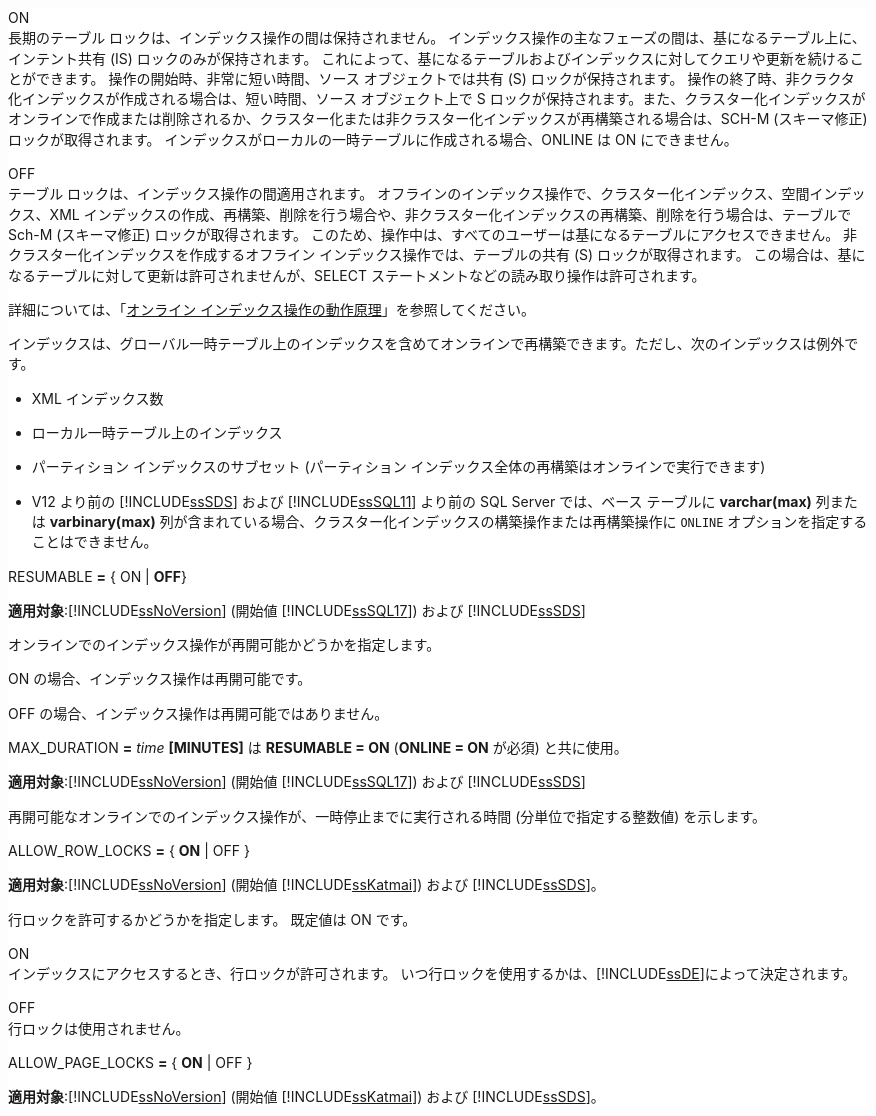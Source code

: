  ON  
 長期のテーブル ロックは、インデックス操作の間は保持されません。 インデックス操作の主なフェーズの間は、基になるテーブル上に、インテント共有 (IS) ロックのみが保持されます。 これによって、基になるテーブルおよびインデックスに対してクエリや更新を続けることができます。 操作の開始時、非常に短い時間、ソース オブジェクトでは共有 (S) ロックが保持されます。 操作の終了時、非クラクタ化インデックスが作成される場合は、短い時間、ソース オブジェクト上で S ロックが保持されます。また、クラスター化インデックスがオンラインで作成または削除されるか、クラスター化または非クラスター化インデックスが再構築される場合は、SCH-M (スキーマ修正) ロックが取得されます。 インデックスがローカルの一時テーブルに作成される場合、ONLINE は ON にできません。  
  
 OFF  
 テーブル ロックは、インデックス操作の間適用されます。 オフラインのインデックス操作で、クラスター化インデックス、空間インデックス、XML インデックスの作成、再構築、削除を行う場合や、非クラスター化インデックスの再構築、削除を行う場合は、テーブルで Sch-M (スキーマ修正) ロックが取得されます。 このため、操作中は、すべてのユーザーは基になるテーブルにアクセスできません。 非クラスター化インデックスを作成するオフライン インデックス操作では、テーブルの共有 (S) ロックが取得されます。 この場合は、基になるテーブルに対して更新は許可されませんが、SELECT ステートメントなどの読み取り操作は許可されます。  
  
 詳細については、「[オンライン インデックス操作の動作原理](../../relational-databases/indexes/how-online-index-operations-work.md)」を参照してください。  
  
 インデックスは、グローバル一時テーブル上のインデックスを含めてオンラインで再構築できます。ただし、次のインデックスは例外です。  
  
-   XML インデックス数  
  
-   ローカル一時テーブル上のインデックス  
  
-   パーティション インデックスのサブセット (パーティション インデックス全体の再構築はオンラインで実行できます)  

-  V12 より前の [!INCLUDE[ssSDS](../../includes/sssds-md.md)] および [!INCLUDE[ssSQL11](../../includes/sssql11-md.md)] より前の SQL Server では、ベース テーブルに **varchar(max)** 列または **varbinary(max)** 列が含まれている場合、クラスター化インデックスの構築操作または再構築操作に `ONLINE` オプションを指定することはできません。

RESUMABLE **=** { ON | **OFF**}

**適用対象**:[!INCLUDE[ssNoVersion](../../includes/ssnoversion-md.md)] (開始値 [!INCLUDE[ssSQL17](../../includes/sssql17-md.md)]) および [!INCLUDE[ssSDS](../../includes/sssds-md.md)]   

 オンラインでのインデックス操作が再開可能かどうかを指定します。

 ON の場合、インデックス操作は再開可能です。

 OFF の場合、インデックス操作は再開可能ではありません。

MAX_DURATION **=** *time* **[MINUTES]** は **RESUMABLE = ON** (**ONLINE = ON** が必須) と共に使用。
 
**適用対象**:[!INCLUDE[ssNoVersion](../../includes/ssnoversion-md.md)] (開始値 [!INCLUDE[ssSQL17](../../includes/sssql17-md.md)]) および [!INCLUDE[ssSDS](../../includes/sssds-md.md)] 

再開可能なオンラインでのインデックス操作が、一時停止までに実行される時間 (分単位で指定する整数値) を示します。 

ALLOW_ROW_LOCKS **=** { **ON** | OFF }  
 
**適用対象**:[!INCLUDE[ssNoVersion](../../includes/ssnoversion-md.md)] (開始値 [!INCLUDE[ssKatmai](../../includes/ssKatmai-md.md)]) および [!INCLUDE[ssSDS](../../includes/sssds-md.md)]。  
  
 行ロックを許可するかどうかを指定します。 既定値は ON です。  
  
 ON  
 インデックスにアクセスするとき、行ロックが許可されます。 いつ行ロックを使用するかは、[!INCLUDE[ssDE](../../includes/ssde-md.md)]によって決定されます。  
  
 OFF  
 行ロックは使用されません。  
  
ALLOW_PAGE_LOCKS **=** { **ON** | OFF }  
  
**適用対象**:[!INCLUDE[ssNoVersion](../../includes/ssnoversion-md.md)] (開始値 [!INCLUDE[ssKatmai](../../includes/ssKatmai-md.md)]) および [!INCLUDE[ssSDS](../../includes/sssds-md.md)]。
  